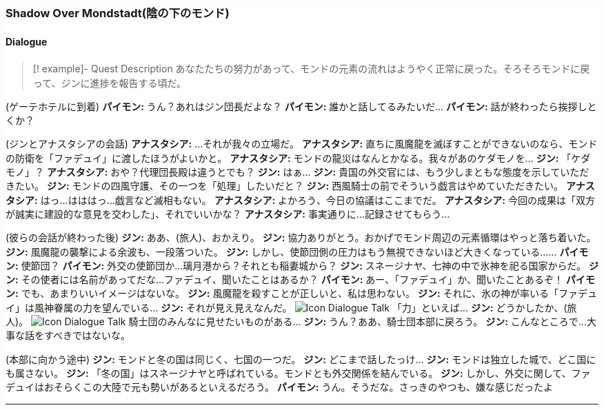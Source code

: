 
### Shadow Over Mondstadt(陰の下のモンド)
#### Dialogue
> [! example]- Quest Description
> あなたたちの努力があって、モンドの元素の流れはようやく正常に戻った。そろそろモンドに戻って、ジンに進捗を報告する頃だ。

(ゲーテホテルに到着)
**パイモン:** うん？あれはジン団長だよな？
**パイモン:** 誰かと話してるみたいだ…
**パイモン:** 話が終わったら挨拶しとくか？

(ジンとアナスタシアの会話)
**アナスタシア:** …それが我々の立場だ。
**アナスタシア:** 直ちに風魔龍を滅ぼすことができないのなら、モンドの防衛を「ファデュイ」に渡したほうがよいかと。
**アナスタシア:** モンドの龍災はなんとかなる。我々があのケダモノを…
**ジン:** 「ケダモノ」？
**アナスタシア:** おや？代理団長殿は違うとでも？
**ジン:** はぁ…
**ジン:** 貴国の外交官には、もう少しまともな態度を示していただきたい。
**ジン:** モンドの四風守護、その一つを「処理」したいだと？
**ジン:** 西風騎士の前でそういう戯言はやめていただきたい。
**アナスタシア:** はっ…はははっ…戯言など滅相もない。
**アナスタシア:** よかろう、今日の協議はここまでだ。
**アナスタシア:** 今回の成果は「双方が誠実に建設的な意見を交わした」、それでいいかな？
**アナスタシア:** 事実通りに…記録させてもらう…

(彼らの会話が終わった後)
**ジン:** ああ、(旅人)、おかえり。
**ジン:** 協力ありがとう。おかげでモンド周辺の元素循環はやっと落ち着いた。
**ジン:** 風魔龍の襲撃による余波も、一段落ついた。
**ジン:** しかし、使節団側の圧力はもう無視できないほど大きくなっている……
**パイモン:** 使節団？
**パイモン:** 外交の使節団か…璃月港から？それとも稲妻城から？
**ジン:** スネージナヤ、七神の中で氷神を祀る国家からだ。
**ジン:** その使者には名前があってだな…ファデュイ、聞いたことはあるか？
**パイモン:** あー、「ファデュイ」か、聞いたことあるぞ！
**パイモン:** でも、あまりいいイメージはないな。
**ジン:** 風魔龍を殺すことが正しいと、私は思わない。
**ジン:** それに、氷の神が率いる「ファデュイ」は風神眷属の力を望んでいる…
**ジン:** それが見え見えなんだ。
![Icon Dialogue Talk](https://static.wikia.nocookie.net/gensin-impact/images/f/fa/Icon_Dialogue_Talk_White.png/revision/latest/scale-to-width-down/22?cb=20240608070007) 「力」といえば…
**ジン:** どうかしたか、(旅人)。
![Icon Dialogue Talk](https://static.wikia.nocookie.net/gensin-impact/images/f/fa/Icon_Dialogue_Talk_White.png/revision/latest/scale-to-width-down/22?cb=20240608070007) 騎士団のみんなに見せたいものがある…
**ジン:** うん？ああ、騎士団本部に戻ろう。
**ジン:** こんなところで…大事な話をすべきではないな。

(本部に向かう途中)
**ジン:** モンドと冬の国は同じく、七国の一つだ。
**ジン:** どこまで話したっけ…
**ジン:** モンドは独立した城で、どこ国にも属さない。
**ジン:** 「冬の国」はスネージナヤと呼ばれている。モンドとも外交関係を結んでいる。
**ジン:** しかし、外交に関して、ファデュイはおそらくこの大陸で元も勢いがあるといえるだろう。
**パイモン:** うん。そうだな。さっきのやつも、嫌な感じだったよ

---